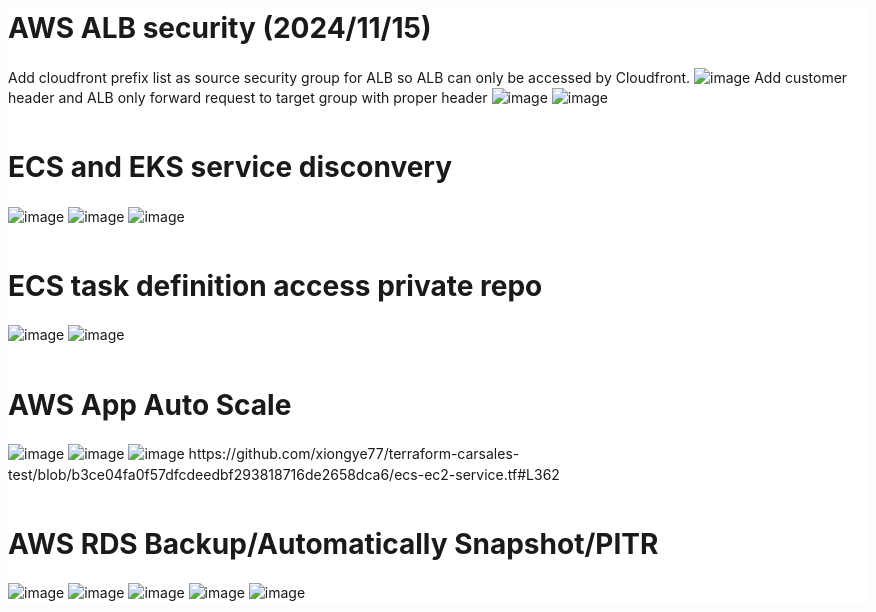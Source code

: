 


# AWS ALB security (2024/11/15)
Add cloudfront prefix list as source security group for ALB so ALB can only be accessed by Cloudfront.
<img width="1659" alt="image" src="https://github.com/user-attachments/assets/b9204e49-9e8b-450b-8fc9-7ec882661504">
Add customer header and ALB only forward request to target group with proper header
<img width="763" alt="image" src="https://github.com/user-attachments/assets/ac6c2d0c-5bb8-4a7c-9d00-9e68409d4215">
<img width="718" alt="image" src="https://github.com/user-attachments/assets/1483f169-8788-4006-92f8-7d829eee8248">


# ECS and EKS service disconvery
<img width="828" alt="image" src="https://github.com/user-attachments/assets/b0a39cb8-a690-44e4-9bc0-db0e0b95a238">
<img width="907" alt="image" src="https://github.com/user-attachments/assets/6f68b011-10b1-415f-9309-dfc93f69ef2e">
<img width="904" alt="image" src="https://github.com/user-attachments/assets/3b504e97-abdb-4052-8e49-4546c0ad1ac8">

# ECS task definition access private repo 
<img width="1058" alt="image" src="https://github.com/user-attachments/assets/86d23519-bb11-462d-8e46-ac3ab87c52fb">
<img width="691" alt="image" src="https://github.com/user-attachments/assets/239aa590-2fdc-4c41-89a2-b59dcf249a73">


# AWS App Auto Scale
<img width="676" alt="image" src="https://github.com/user-attachments/assets/a5d97085-9d93-4f91-948d-b5e9f77fc733">
<img width="766" alt="image" src="https://github.com/user-attachments/assets/810ec649-39a3-4de9-b350-50291fd83985">
<img width="988" alt="image" src="https://github.com/user-attachments/assets/4e822d96-47f7-46d5-8edd-c58d77e02fd9">
https://github.com/xiongye77/terraform-carsales-test/blob/b3ce04fa0f57dfcdeedbf293818716de2658dca6/ecs-ec2-service.tf#L362



# AWS RDS Backup/Automatically Snapshot/PITR 
<img width="734" alt="image" src="https://github.com/user-attachments/assets/6da031e8-2514-49fa-b747-b777c7674283">
<img width="722" alt="image" src="https://github.com/user-attachments/assets/5948affa-6222-4a98-bf53-347c6fc29085">
<img width="1164" alt="image" src="https://github.com/user-attachments/assets/37595286-afd2-48cd-a4a3-350b28554b0c">
<img width="1088" alt="image" src="https://github.com/user-attachments/assets/b42fbfb0-8a54-4491-a702-33e73fc9ff2f">
<img width="1120" alt="image" src="https://github.com/user-attachments/assets/aa59741f-993f-4299-b50e-3bdf0513cdd3">

